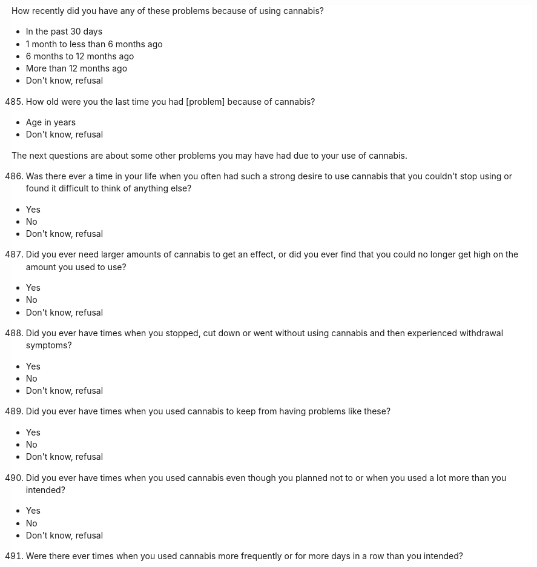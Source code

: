 How recently did you have any of these problems because of using
cannabis?

- In the past 30 days
- 1 month to less than 6 months ago
- 6 months to 12 months ago
- More than 12 months ago
- Don't know, refusal

485. How old were you the last time you had \[problem\] because of
cannabis?

- Age in years
- Don't know, refusal

The next questions are about some other problems you may have had due to
your use of cannabis.

486. Was there ever a time in your life when you often had such a
strong desire to use cannabis that you couldn't stop using or found it
difficult to think of anything else?

- Yes
- No
- Don't know, refusal

487. Did you ever need larger amounts of cannabis to get an effect, or
did you ever find that you could no longer get high on the amount you
used to use?

- Yes
- No
- Don't know, refusal

488. Did you ever have times when you stopped, cut down or went without
using cannabis and then experienced withdrawal symptoms?

- Yes
- No
- Don't know, refusal

489. Did you ever have times when you used cannabis to keep from having
problems like these?

- Yes
- No
- Don't know, refusal

490. Did you ever have times when you used cannabis even though you
planned not to or when you used a lot more than you intended?

- Yes
- No
- Don't know, refusal

491. Were there ever times when you used cannabis more frequently or
for more days in a row than you intended?
